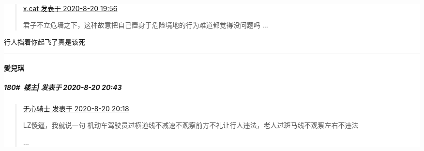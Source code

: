 

<blockquote><a href="httphttps://bbs.saraba1st.com/2b/forum.php?mod=redirect&amp;goto=findpost&amp;pid=48498891&amp;ptid=1955675" target="_blank">x.cat 发表于 2020-8-20 19:56</a>

君子不立危墙之下，这种故意把自己置身于危险境地的行为难道都觉得没问题吗 ...</blockquote>
行人挡着你起飞了真是该死







*****

####  愛兒琪  
##### 180#         楼主| 发表于 2020-8-20 20:43



<blockquote><a href="httphttps://bbs.saraba1st.com/2b/forum.php?mod=redirect&amp;goto=findpost&amp;pid=48499068&amp;ptid=1955675" target="_blank">无心骑士 发表于 2020-8-20 20:18</a>

LZ傻逼，我就说一句 机动车驾驶员过横道线不减速不观察前方不礼让行人违法，老人过斑马线不观察左右不违法

 ...</blockquote>
